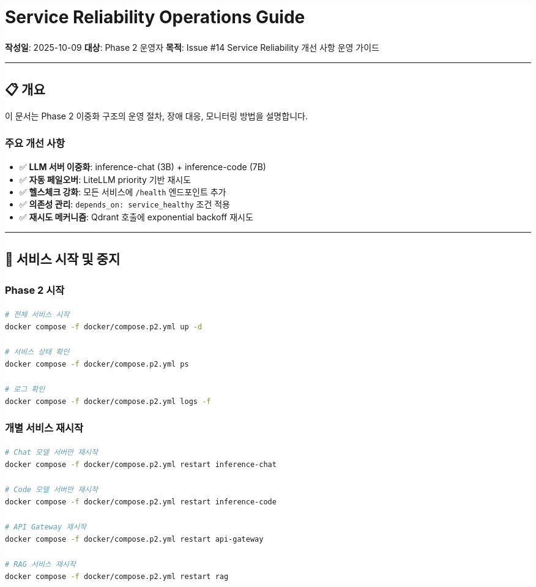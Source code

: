 # Service Reliability Operations Guide

**작성일**: 2025-10-09
**대상**: Phase 2 운영자
**목적**: Issue #14 Service Reliability 개선 사항 운영 가이드

---

## 📋 개요

이 문서는 Phase 2 이중화 구조의 운영 절차, 장애 대응, 모니터링 방법을 설명합니다.

### 주요 개선 사항

- ✅ **LLM 서버 이중화**: inference-chat (3B) + inference-code (7B)
- ✅ **자동 페일오버**: LiteLLM priority 기반 재시도
- ✅ **헬스체크 강화**: 모든 서비스에 `/health` 엔드포인트 추가
- ✅ **의존성 관리**: `depends_on: service_healthy` 조건 적용
- ✅ **재시도 메커니즘**: Qdrant 호출에 exponential backoff 재시도

---

## 🚀 서비스 시작 및 중지

### Phase 2 시작

```bash
# 전체 서비스 시작
docker compose -f docker/compose.p2.yml up -d

# 서비스 상태 확인
docker compose -f docker/compose.p2.yml ps

# 로그 확인
docker compose -f docker/compose.p2.yml logs -f
```

### 개별 서비스 재시작

```bash
# Chat 모델 서버만 재시작
docker compose -f docker/compose.p2.yml restart inference-chat

# Code 모델 서버만 재시작
docker compose -f docker/compose.p2.yml restart inference-code

# API Gateway 재시작
docker compose -f docker/compose.p2.yml restart api-gateway

# RAG 서비스 재시작
docker compose -f docker/compose.p2.yml restart rag
```
